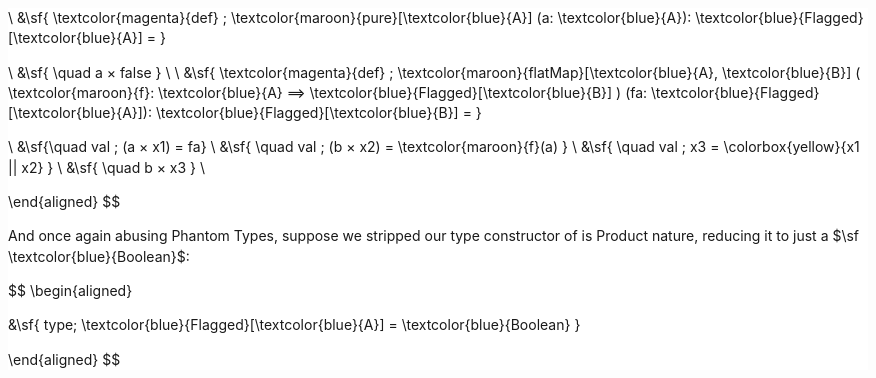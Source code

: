 \\
&\sf{
   \textcolor{magenta}{def} \; 
  \textcolor{maroon}{pure}[\textcolor{blue}{A}]
  (a: \textcolor{blue}{A}): 
  \textcolor{blue}{Flagged}[\textcolor{blue}{A}] = 
}

\\
&\sf{
  \quad a × false
}
\\
\\
&\sf{
  \textcolor{magenta}{def} \; 
  \textcolor{maroon}{flatMap}[\textcolor{blue}{A}, \textcolor{blue}{B}]
  (
    \textcolor{maroon}{f}: \textcolor{blue}{A} ⟹ \textcolor{blue}{Flagged}[\textcolor{blue}{B}] 
  )
  (fa: \textcolor{blue}{Flagged}[\textcolor{blue}{A}]): 
  \textcolor{blue}{Flagged}[\textcolor{blue}{B}] = 
  }

\\
&\sf{\quad val \; (a × x1) = fa}
\\
&\sf{
  \quad val \; (b × x2) = \textcolor{maroon}{f}(a)
}
\\
&\sf{
  \quad val \; x3 = \colorbox{yellow}{x1 || x2}
}
\\
&\sf{
  \quad b × x3
}
\\

\end{aligned}
$$

And once again abusing Phantom Types, suppose we stripped our type constructor of is Product nature, reducing it to just a $\sf \textcolor{blue}{Boolean}$:

$$
\begin{aligned}

&\sf{
  type\; \textcolor{blue}{Flagged}[\textcolor{blue}{A}] = \textcolor{blue}{Boolean}
}

\end{aligned}
$$


[^1]: [nrinaudo.github.io/things-that-are-things](https://nrinaudo.github.io/things-that-are-things)
[^2]: [typelevel.org](https://typelevel.org/cats/typeclasses.html)
[^3]: If it wasn't obvious how dreadful the documentation surrounding the cats abstractions are from the very first Typelevel diagram – they define $\sf Apply$ as a just "$\sf Applicative$ modulo pure."  This definition should make sense by the end of this post, but without that comprehensive knowledge just yet, it SUCKS.